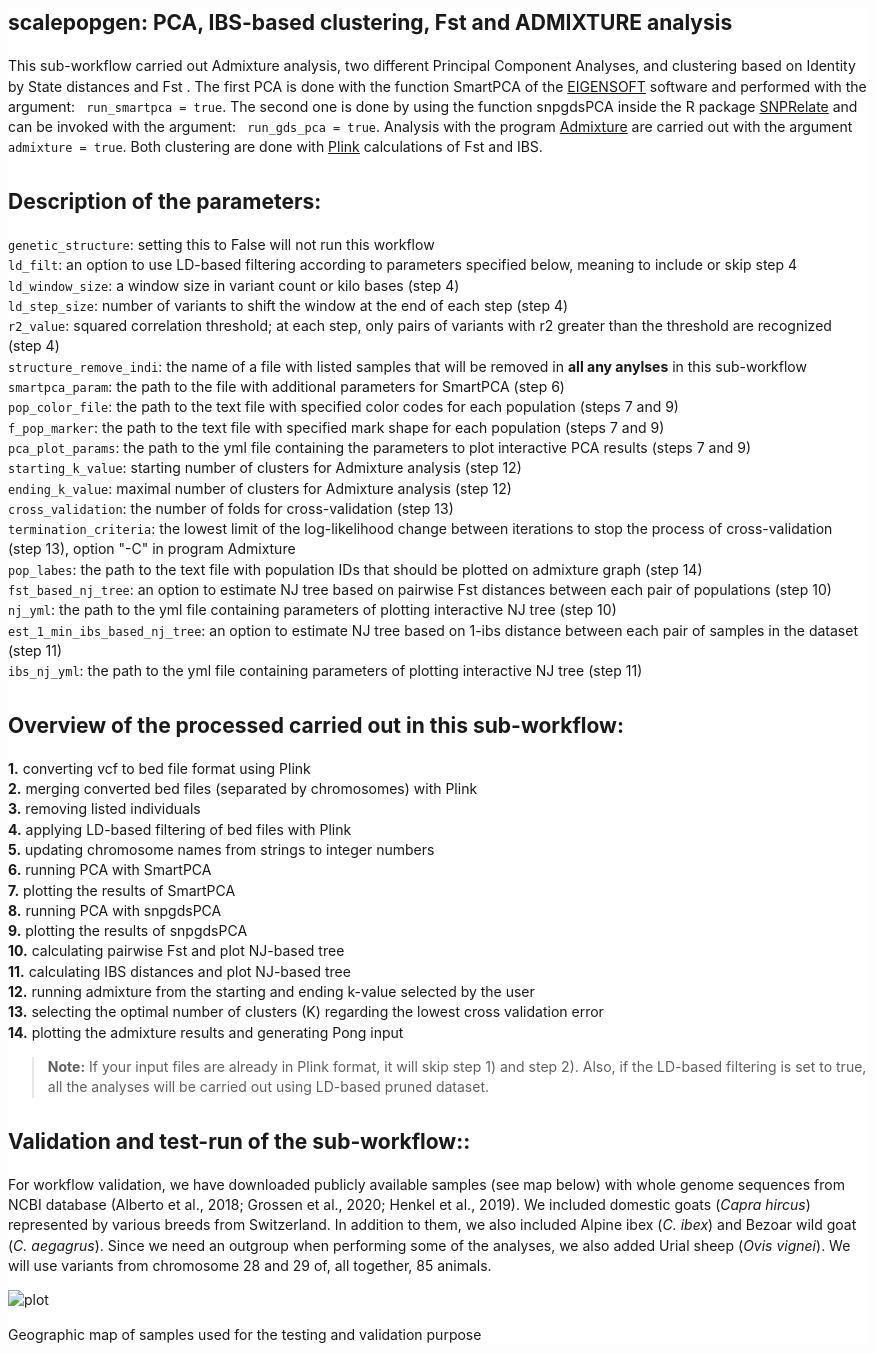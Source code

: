 ## scalepopgen: PCA, IBS-based clustering, Fst and ADMIXTURE analysis

This sub-workflow carried out Admixture analysis, two different Principal Component Analyses, and clustering based on Identity by State distances and Fst . The first PCA is done with the function SmartPCA of the [EIGENSOFT](https://github.com/chrchang/eigensoft/tree/master/POPGEN) software and performed with the argument: ``` run_smartpca = true```. The second one is done by using the function snpgdsPCA inside the R package [SNPRelate](https://code.bioconductor.org/browse/SNPRelate/RELEASE_3_17/) and can be invoked with the argument: ``` run_gds_pca = true```. Analysis with the program [Admixture](https://dalexander.github.io/admixture/) are carried out with the argument ``` admixture = true```.  Both clustering are done with [Plink](https://www.cog-genomics.org/plink/2.0/) calculations of Fst and IBS.

## Description of the parameters:
```genetic_structure```:  setting this to False will not run this workflow \
```ld_filt```: an option to use LD-based filtering according to parameters specified below, meaning to include or skip step 4\
```ld_window_size```: a window size in variant count or kilo bases (step 4)\
```ld_step_size```: number of variants to shift the window at the end of each step (step 4)\
```r2_value```: squared correlation threshold; at each step, only pairs of variants with r2 greater than the threshold are recognized (step 4)\
```structure_remove_indi```: the name of a file with listed samples that will be removed in **all any anylses** in this sub-workflow\
```smartpca_param```: the path to the file with additional parameters for SmartPCA (step 6)\
```pop_color_file```: the path to the text file with specified color codes for each population (steps 7 and 9)\
```f_pop_marker```: the path to the text file with specified mark shape for each population (steps 7 and 9)\
```pca_plot_params```: the path to the yml file containing the parameters to plot interactive PCA results (steps 7 and 9)\
```starting_k_value```: starting number of clusters for Admixture analysis (step 12)\
```ending_k_value```: maximal number of clusters for Admixture analysis (step 12)\
```cross_validation```: the number of folds for cross-validation (step 13)\
```termination_criteria```: the lowest limit of the log-likelihood change between iterations to stop the process of cross-validation (step 13), option "-C" in program Admixture\
```pop_labes```: the path to the text file with population IDs that should be plotted on admixture graph (step 14)\
```fst_based_nj_tree```: an option to estimate NJ tree based on pairwise Fst distances between each pair of populations (step 10)\
```nj_yml```: the path to the yml file containing parameters of plotting interactive NJ tree (step 10)\
```est_1_min_ibs_based_nj_tree```: an option to estimate NJ tree based on 1-ibs distance between each pair of samples in the dataset (step 11)\
```ibs_nj_yml```: the path to the yml file containing parameters of plotting interactive NJ tree (step 11)

## Overview of the processed carried out in this sub-workflow: 

**1.** converting vcf to bed file format using Plink \
**2.** merging converted bed files (separated by chromosomes) with Plink \
**3.** removing listed individuals \
**4.** applying LD-based filtering of bed files with Plink \
**5.** updating chromosome names from strings to integer numbers \
**6.** running PCA with SmartPCA \
**7.** plotting the results of SmartPCA \
**8.** running PCA with snpgdsPCA \
**9.** plotting the results of snpgdsPCA \
**10.** calculating pairwise Fst and plot NJ-based tree\
**11.** calculating IBS distances and plot NJ-based tree \
**12.** running admixture from the starting and ending k-value selected by the user  \
**13.** selecting the optimal number of clusters (K) regarding the lowest cross validation error  \
**14.**  plotting the admixture results and generating Pong input 

> **Note:** If your input files are already in Plink format, it will skip step 1) and step 2). Also, if the LD-based filtering is set to true, all the analyses will be carried out using LD-based pruned dataset. 

## Validation and test-run of the sub-workflow::
For workflow validation, we have downloaded publicly available samples (see map below) with whole genome sequences from NCBI database (Alberto et al., 2018; Grossen et al., 2020; Henkel et al., 2019). We included domestic goats (*Capra hircus*) represented by various breeds from Switzerland. In addition to them, we also included Alpine ibex (*C. ibex*) and Bezoar wild goat (*C. aegagrus*). Since we need an outgroup when performing some of the analyses, we also added Urial sheep (*Ovis vignei*). We will use variants from chromosome 28 and 29 of, all together, 85 animals.

![plot](../../images/Sample_info.png)

Geographic map of samples used for the testing and validation purpose
```